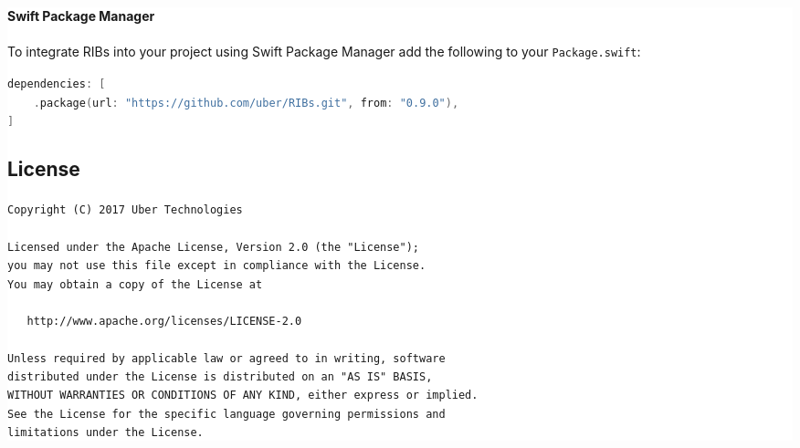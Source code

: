 #### Swift Package Manager

To integrate RIBs into your project using Swift Package Manager add the following to your `Package.swift`:

```swift
dependencies: [
    .package(url: "https://github.com/uber/RIBs.git", from: "0.9.0"),
]
```

## License

    Copyright (C) 2017 Uber Technologies

    Licensed under the Apache License, Version 2.0 (the "License");
    you may not use this file except in compliance with the License.
    You may obtain a copy of the License at

       http://www.apache.org/licenses/LICENSE-2.0

    Unless required by applicable law or agreed to in writing, software
    distributed under the License is distributed on an "AS IS" BASIS,
    WITHOUT WARRANTIES OR CONDITIONS OF ANY KIND, either express or implied.
    See the License for the specific language governing permissions and
    limitations under the License.
